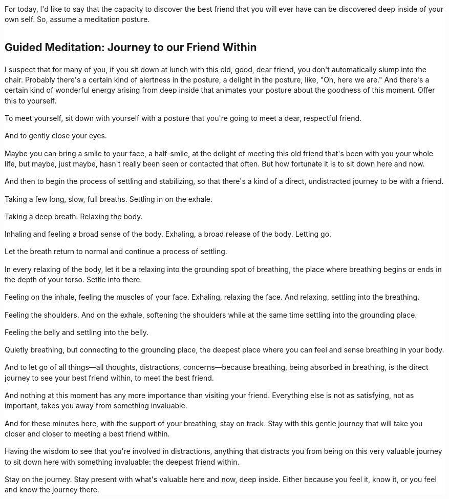 For today, I'd like to say that the capacity to discover the best friend that you will ever have can be discovered deep inside of your own self. So, assume a meditation posture.

## Guided Meditation: Journey to our Friend Within

I suspect that for many of you, if you sit down at lunch with this old, good, dear friend, you don't automatically slump into the chair. Probably there's a certain kind of alertness in the posture, a delight in the posture, like, "Oh, here we are." And there's a certain kind of wonderful energy arising from deep inside that animates your posture about the goodness of this moment. Offer this to yourself.

To meet yourself, sit down with yourself with a posture that you're going to meet a dear, respectful friend.

And to gently close your eyes.

Maybe you can bring a smile to your face, a half-smile, at the delight of meeting this old friend that's been with you your whole life, but maybe, just maybe, hasn't really been seen or contacted that often. But how fortunate it is to sit down here and now.

And then to begin the process of settling and stabilizing, so that there's a kind of a direct, undistracted journey to be with a friend.

Taking a few long, slow, full breaths. Settling in on the exhale.

Taking a deep breath. Relaxing the body.

Inhaling and feeling a broad sense of the body. Exhaling, a broad release of the body. Letting go.

Let the breath return to normal and continue a process of settling.

In every relaxing of the body, let it be a relaxing into the grounding spot of breathing, the place where breathing begins or ends in the depth of your torso. Settle into there.

Feeling on the inhale, feeling the muscles of your face. Exhaling, relaxing the face. And relaxing, settling into the breathing.

Feeling the shoulders. And on the exhale, softening the shoulders while at the same time settling into the grounding place.

Feeling the belly and settling into the belly.

Quietly breathing, but connecting to the grounding place, the deepest place where you can feel and sense breathing in your body.

And to let go of all things—all thoughts, distractions, concerns—because breathing, being absorbed in breathing, is the direct journey to see your best friend within, to meet the best friend.

And nothing at this moment has any more importance than visiting your friend. Everything else is not as satisfying, not as important, takes you away from something invaluable.

And for these minutes here, with the support of your breathing, stay on track. Stay with this gentle journey that will take you closer and closer to meeting a best friend within.

Having the wisdom to see that you're involved in distractions, anything that distracts you from being on this very valuable journey to sit down here with something invaluable: the deepest friend within.

Stay on the journey. Stay present with what's valuable here and now, deep inside. Either because you feel it, know it, or you feel and know the journey there.
